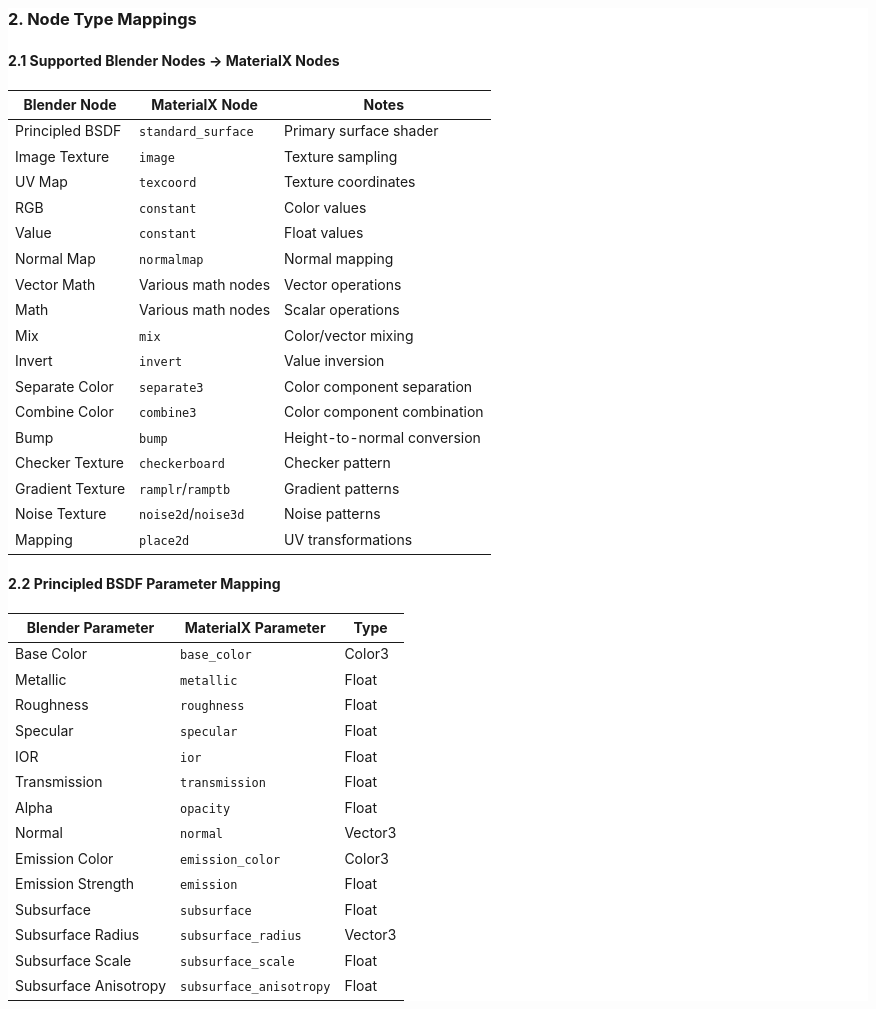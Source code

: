 ### 2. Node Type Mappings

#### 2.1 Supported Blender Nodes → MaterialX Nodes

| Blender Node | MaterialX Node | Notes |
|--------------|----------------|-------|
| Principled BSDF | `standard_surface` | Primary surface shader |
| Image Texture | `image` | Texture sampling |
| UV Map | `texcoord` | Texture coordinates |
| RGB | `constant` | Color values |
| Value | `constant` | Float values |
| Normal Map | `normalmap` | Normal mapping |
| Vector Math | Various math nodes | Vector operations |
| Math | Various math nodes | Scalar operations |
| Mix | `mix` | Color/vector mixing |
| Invert | `invert` | Value inversion |
| Separate Color | `separate3` | Color component separation |
| Combine Color | `combine3` | Color component combination |
| Bump | `bump` | Height-to-normal conversion |
| Checker Texture | `checkerboard` | Checker pattern |
| Gradient Texture | `ramplr`/`ramptb` | Gradient patterns |
| Noise Texture | `noise2d`/`noise3d` | Noise patterns |
| Mapping | `place2d` | UV transformations |

#### 2.2 Principled BSDF Parameter Mapping

| Blender Parameter | MaterialX Parameter | Type |
|-------------------|---------------------|------|
| Base Color | `base_color` | Color3 |
| Metallic | `metallic` | Float |
| Roughness | `roughness` | Float |
| Specular | `specular` | Float |
| IOR | `ior` | Float |
| Transmission | `transmission` | Float |
| Alpha | `opacity` | Float |
| Normal | `normal` | Vector3 |
| Emission Color | `emission_color` | Color3 |
| Emission Strength | `emission` | Float |
| Subsurface | `subsurface` | Float |
| Subsurface Radius | `subsurface_radius` | Vector3 |
| Subsurface Scale | `subsurface_scale` | Float |
| Subsurface Anisotropy | `subsurface_anisotropy` | Float |